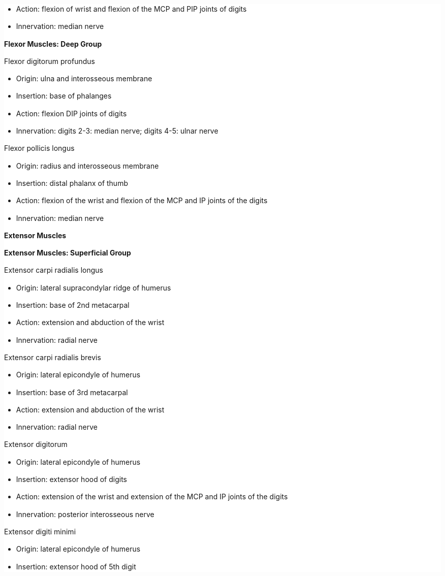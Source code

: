 - Action: flexion of wrist and flexion of the MCP and PIP joints of digits

- Innervation: median nerve

**Flexor Muscles: Deep Group**

Flexor digitorum profundus

- Origin: ulna and interosseous membrane

- Insertion: base of phalanges

- Action: flexion DIP joints of digits

- Innervation: digits 2-3: median nerve; digits 4-5: ulnar nerve

Flexor pollicis longus

- Origin: radius and interosseous membrane

- Insertion: distal phalanx of thumb

- Action: flexion of the wrist and flexion of the MCP and IP joints of the digits

- Innervation: median nerve

**Extensor Muscles**

**Extensor Muscles: Superficial Group**

Extensor carpi radialis longus

- Origin: lateral supracondylar ridge of humerus

- Insertion: base of 2nd metacarpal

- Action: extension and abduction of the wrist

- Innervation: radial nerve

Extensor carpi radialis brevis

- Origin: lateral epicondyle of humerus

- Insertion: base of 3rd metacarpal

- Action: extension and abduction of the wrist

- Innervation: radial nerve

Extensor digitorum

- Origin: lateral epicondyle of humerus

- Insertion: extensor hood of digits

- Action: extension of the wrist and extension of the MCP and IP joints of the digits

- Innervation: posterior interosseous nerve

Extensor digiti minimi

- Origin: lateral epicondyle of humerus

- Insertion: extensor hood of 5th digit
